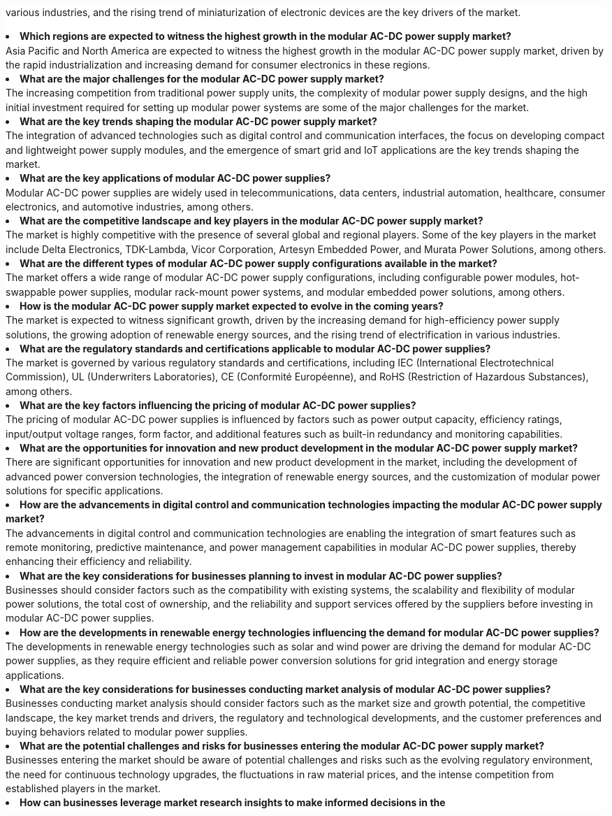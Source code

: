 various industries, and the rising trend of miniaturization of electronic devices are the key drivers of the market. </li> <li><strong>Which regions are expected to witness the highest growth in the modular AC-DC power supply market?</strong><br> Asia Pacific and North America are expected to witness the highest growth in the modular AC-DC power supply market, driven by the rapid industrialization and increasing demand for consumer electronics in these regions. </li> <li><strong>What are the major challenges for the modular AC-DC power supply market?</strong><br> The increasing competition from traditional power supply units, the complexity of modular power supply designs, and the high initial investment required for setting up modular power systems are some of the major challenges for the market. </li> <li><strong>What are the key trends shaping the modular AC-DC power supply market?</strong><br> The integration of advanced technologies such as digital control and communication interfaces, the focus on developing compact and lightweight power supply modules, and the emergence of smart grid and IoT applications are the key trends shaping the market. </li> <li><strong>What are the key applications of modular AC-DC power supplies?</strong><br> Modular AC-DC power supplies are widely used in telecommunications, data centers, industrial automation, healthcare, consumer electronics, and automotive industries, among others. </li> <li><strong>What are the competitive landscape and key players in the modular AC-DC power supply market?</strong><br> The market is highly competitive with the presence of several global and regional players. Some of the key players in the market include Delta Electronics, TDK-Lambda, Vicor Corporation, Artesyn Embedded Power, and Murata Power Solutions, among others. </li> <li><strong>What are the different types of modular AC-DC power supply configurations available in the market?</strong><br> The market offers a wide range of modular AC-DC power supply configurations, including configurable power modules, hot-swappable power supplies, modular rack-mount power systems, and modular embedded power solutions, among others. </li> <li><strong>How is the modular AC-DC power supply market expected to evolve in the coming years?</strong><br> The market is expected to witness significant growth, driven by the increasing demand for high-efficiency power supply solutions, the growing adoption of renewable energy sources, and the rising trend of electrification in various industries. </li> <li><strong>What are the regulatory standards and certifications applicable to modular AC-DC power supplies?</strong><br> The market is governed by various regulatory standards and certifications, including IEC (International Electrotechnical Commission), UL (Underwriters Laboratories), CE (Conformité Européenne), and RoHS (Restriction of Hazardous Substances), among others. </li> <li><strong>What are the key factors influencing the pricing of modular AC-DC power supplies?</strong><br> The pricing of modular AC-DC power supplies is influenced by factors such as power output capacity, efficiency ratings, input/output voltage ranges, form factor, and additional features such as built-in redundancy and monitoring capabilities. </li> <li><strong>What are the opportunities for innovation and new product development in the modular AC-DC power supply market?</strong><br> There are significant opportunities for innovation and new product development in the market, including the development of advanced power conversion technologies, the integration of renewable energy sources, and the customization of modular power solutions for specific applications. </li> <li><strong>How are the advancements in digital control and communication technologies impacting the modular AC-DC power supply market?</strong><br> The advancements in digital control and communication technologies are enabling the integration of smart features such as remote monitoring, predictive maintenance, and power management capabilities in modular AC-DC power supplies, thereby enhancing their efficiency and reliability. </li> <li><strong>What are the key considerations for businesses planning to invest in modular AC-DC power supplies?</strong><br> Businesses should consider factors such as the compatibility with existing systems, the scalability and flexibility of modular power solutions, the total cost of ownership, and the reliability and support services offered by the suppliers before investing in modular AC-DC power supplies. </li> <li><strong>How are the developments in renewable energy technologies influencing the demand for modular AC-DC power supplies?</strong><br> The developments in renewable energy technologies such as solar and wind power are driving the demand for modular AC-DC power supplies, as they require efficient and reliable power conversion solutions for grid integration and energy storage applications. </li> <li><strong>What are the key considerations for businesses conducting market analysis of modular AC-DC power supplies?</strong><br> Businesses conducting market analysis should consider factors such as the market size and growth potential, the competitive landscape, the key market trends and drivers, the regulatory and technological developments, and the customer preferences and buying behaviors related to modular power supplies. </li> <li><strong>What are the potential challenges and risks for businesses entering the modular AC-DC power supply market?</strong><br> Businesses entering the market should be aware of potential challenges and risks such as the evolving regulatory environment, the need for continuous technology upgrades, the fluctuations in raw material prices, and the intense competition from established players in the market. </li> <li><strong>How can businesses leverage market research insights to make informed decisions in the